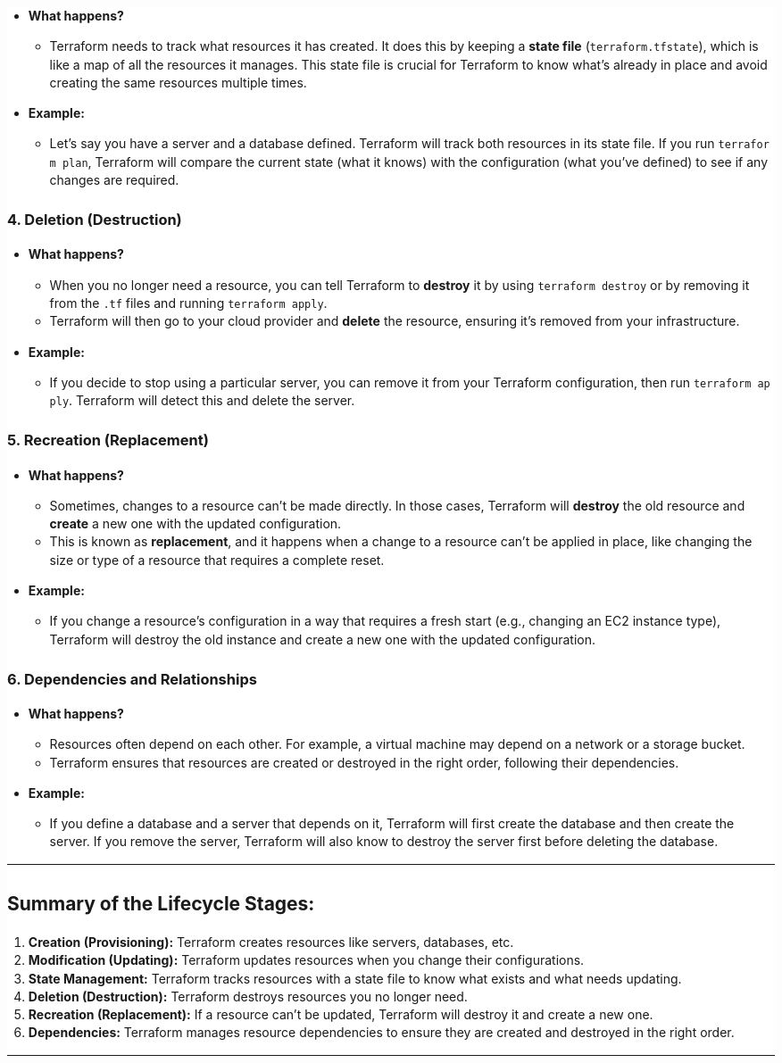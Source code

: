 - **What happens?**
  - Terraform needs to track what resources it has created. It does this by keeping a **state file** (`terraform.tfstate`), which is like a map of all the resources it manages. This state file is crucial for Terraform to know what’s already in place and avoid creating the same resources multiple times.
  
- **Example:**
  - Let’s say you have a server and a database defined. Terraform will track both resources in its state file. If you run `terraform plan`, Terraform will compare the current state (what it knows) with the configuration (what you’ve defined) to see if any changes are required.

### 4. **Deletion (Destruction)**

- **What happens?**
  - When you no longer need a resource, you can tell Terraform to **destroy** it by using `terraform destroy` or by removing it from the `.tf` files and running `terraform apply`.
  - Terraform will then go to your cloud provider and **delete** the resource, ensuring it’s removed from your infrastructure.

- **Example:**
  - If you decide to stop using a particular server, you can remove it from your Terraform configuration, then run `terraform apply`. Terraform will detect this and delete the server.

### 5. **Recreation (Replacement)**

- **What happens?**
  - Sometimes, changes to a resource can’t be made directly. In those cases, Terraform will **destroy** the old resource and **create** a new one with the updated configuration.
  - This is known as **replacement**, and it happens when a change to a resource can’t be applied in place, like changing the size or type of a resource that requires a complete reset.

- **Example:**
  - If you change a resource’s configuration in a way that requires a fresh start (e.g., changing an EC2 instance type), Terraform will destroy the old instance and create a new one with the updated configuration.

### 6. **Dependencies and Relationships**

- **What happens?**
  - Resources often depend on each other. For example, a virtual machine may depend on a network or a storage bucket.
  - Terraform ensures that resources are created or destroyed in the right order, following their dependencies.

- **Example:**
  - If you define a database and a server that depends on it, Terraform will first create the database and then create the server. If you remove the server, Terraform will also know to destroy the server first before deleting the database.

---

## Summary of the Lifecycle Stages:

1. **Creation (Provisioning):** Terraform creates resources like servers, databases, etc.
2. **Modification (Updating):** Terraform updates resources when you change their configurations.
3. **State Management:** Terraform tracks resources with a state file to know what exists and what needs updating.
4. **Deletion (Destruction):** Terraform destroys resources you no longer need.
5. **Recreation (Replacement):** If a resource can’t be updated, Terraform will destroy it and create a new one.
6. **Dependencies:** Terraform manages resource dependencies to ensure they are created and destroyed in the right order.

---
